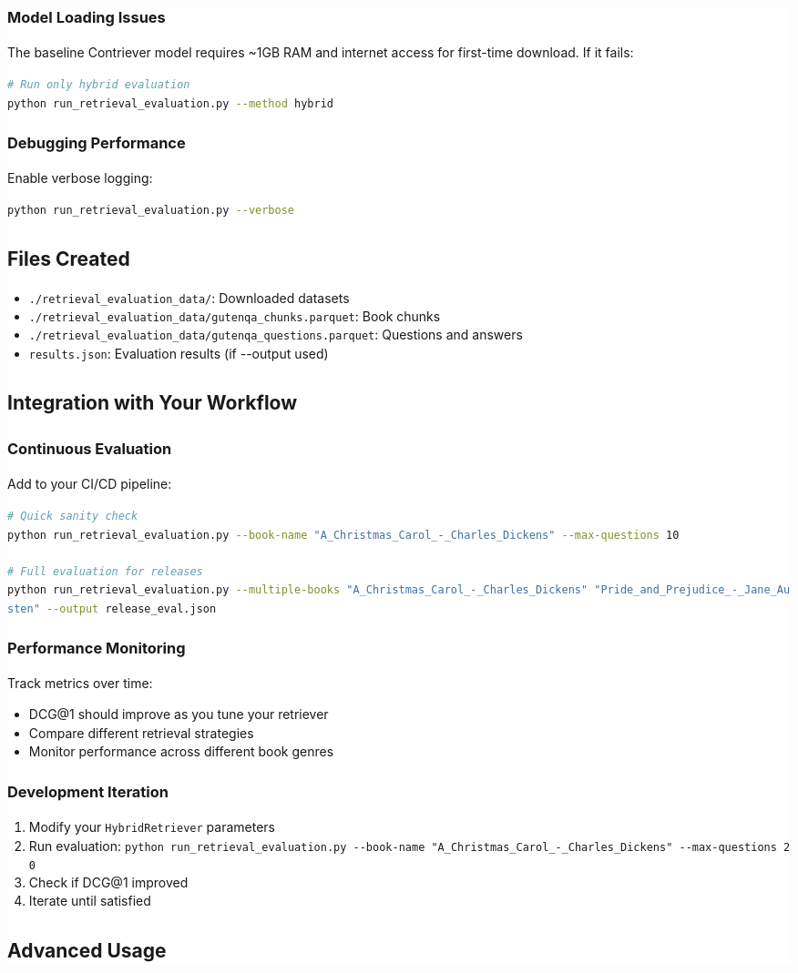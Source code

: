 ### Model Loading Issues
The baseline Contriever model requires ~1GB RAM and internet access for first-time download. If it fails:
```bash
# Run only hybrid evaluation
python run_retrieval_evaluation.py --method hybrid
```

### Debugging Performance
Enable verbose logging:
```bash
python run_retrieval_evaluation.py --verbose
```

## Files Created

- `./retrieval_evaluation_data/`: Downloaded datasets
- `./retrieval_evaluation_data/gutenqa_chunks.parquet`: Book chunks
- `./retrieval_evaluation_data/gutenqa_questions.parquet`: Questions and answers
- `results.json`: Evaluation results (if --output used)

## Integration with Your Workflow

### Continuous Evaluation
Add to your CI/CD pipeline:
```bash
# Quick sanity check
python run_retrieval_evaluation.py --book-name "A_Christmas_Carol_-_Charles_Dickens" --max-questions 10

# Full evaluation for releases
python run_retrieval_evaluation.py --multiple-books "A_Christmas_Carol_-_Charles_Dickens" "Pride_and_Prejudice_-_Jane_Austen" --output release_eval.json
```

### Performance Monitoring
Track metrics over time:
- DCG@1 should improve as you tune your retriever
- Compare different retrieval strategies
- Monitor performance across different book genres

### Development Iteration
1. Modify your `HybridRetriever` parameters
2. Run evaluation: `python run_retrieval_evaluation.py --book-name "A_Christmas_Carol_-_Charles_Dickens" --max-questions 20`
3. Check if DCG@1 improved
4. Iterate until satisfied

## Advanced Usage
